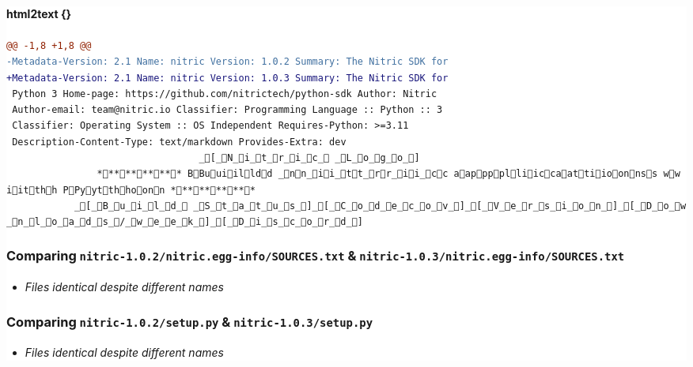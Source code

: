 #### html2text {}

```diff
@@ -1,8 +1,8 @@
-Metadata-Version: 2.1 Name: nitric Version: 1.0.2 Summary: The Nitric SDK for
+Metadata-Version: 2.1 Name: nitric Version: 1.0.3 Summary: The Nitric SDK for
 Python 3 Home-page: https://github.com/nitrictech/python-sdk Author: Nitric
 Author-email: team@nitric.io Classifier: Programming Language :: Python :: 3
 Classifier: Operating System :: OS Independent Requires-Python: >=3.11
 Description-Content-Type: text/markdown Provides-Extra: dev
                                  _[_N_i_t_r_i_c_ _L_o_g_o_]
                ********** BBuuiilldd _nn_ii_tt_rr_ii_cc aapppplliiccaattiioonnss wwiitthh PPyytthhoonn **********
            _[_B_u_i_l_d_ _S_t_a_t_u_s_]_[_C_o_d_e_c_o_v_]_[_V_e_r_s_i_o_n_]_[_D_o_w_n_l_o_a_d_s_/_w_e_e_k_]_[_D_i_s_c_o_r_d_]
```

### Comparing `nitric-1.0.2/nitric.egg-info/SOURCES.txt` & `nitric-1.0.3/nitric.egg-info/SOURCES.txt`

 * *Files identical despite different names*

### Comparing `nitric-1.0.2/setup.py` & `nitric-1.0.3/setup.py`

 * *Files identical despite different names*

